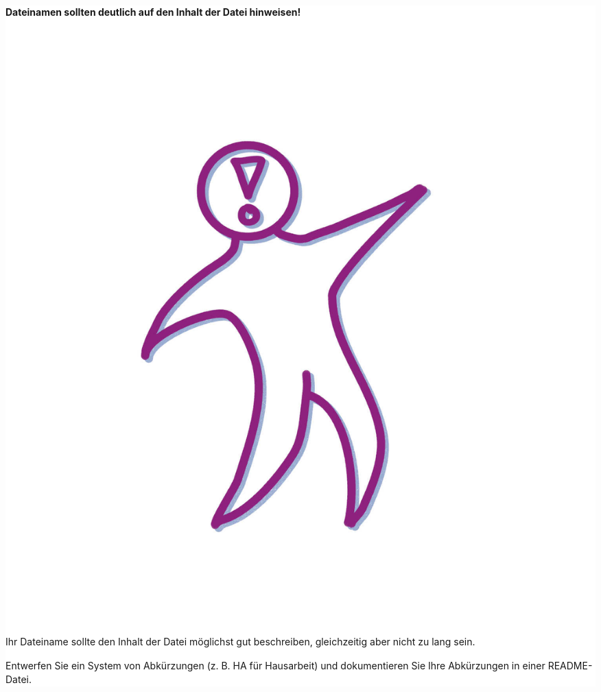 #### Dateinamen sollten deutlich auf den Inhalt der Datei hinweisen!
![](Abbildungen\Icon_Tipp2_2022-02-24_cm_web.jpg)

Ihr Dateiname sollte den Inhalt der Datei möglichst gut beschreiben, gleichzeitig aber nicht zu lang sein.

Entwerfen Sie ein System von Abkürzungen (z. B. HA für Hausarbeit) und dokumentieren Sie Ihre Abkürzungen in einer README-Datei.
